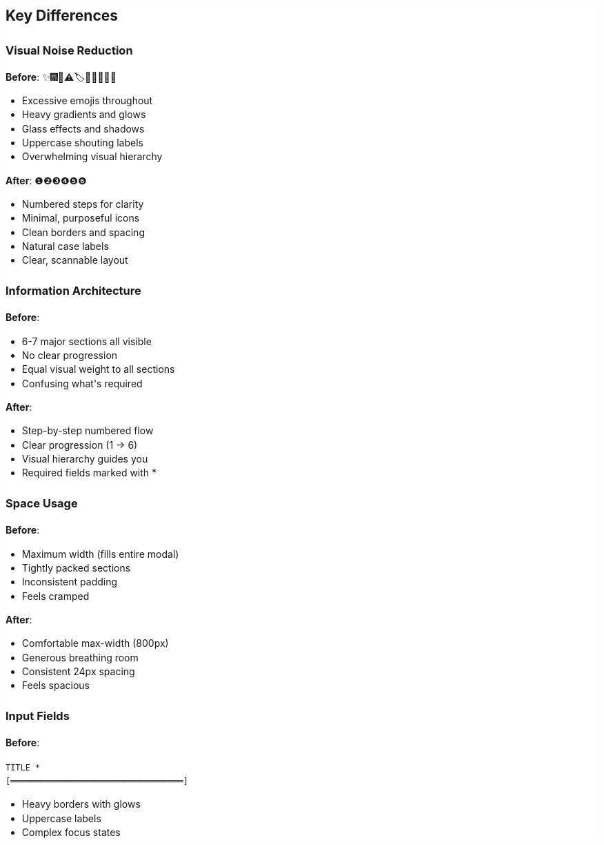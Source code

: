 ## Key Differences

### Visual Noise Reduction
**Before**: ✨🎆🔄⚠️🏷️📝⏰✅❌💾
- Excessive emojis throughout
- Heavy gradients and glows
- Glass effects and shadows
- Uppercase shouting labels
- Overwhelming visual hierarchy

**After**: ❶❷❸❹❺❻
- Numbered steps for clarity
- Minimal, purposeful icons
- Clean borders and spacing
- Natural case labels
- Clear, scannable layout

### Information Architecture
**Before**: 
- 6-7 major sections all visible
- No clear progression
- Equal visual weight to all sections
- Confusing what's required

**After**:
- Step-by-step numbered flow
- Clear progression (1 → 6)
- Visual hierarchy guides you
- Required fields marked with *

### Space Usage
**Before**:
- Maximum width (fills entire modal)
- Tightly packed sections
- Inconsistent padding
- Feels cramped

**After**:
- Comfortable max-width (800px)
- Generous breathing room
- Consistent 24px spacing
- Feels spacious

### Input Fields
**Before**:
```
TITLE *
[═══════════════════════════════════]
```
- Heavy borders with glows
- Uppercase labels
- Complex focus states
